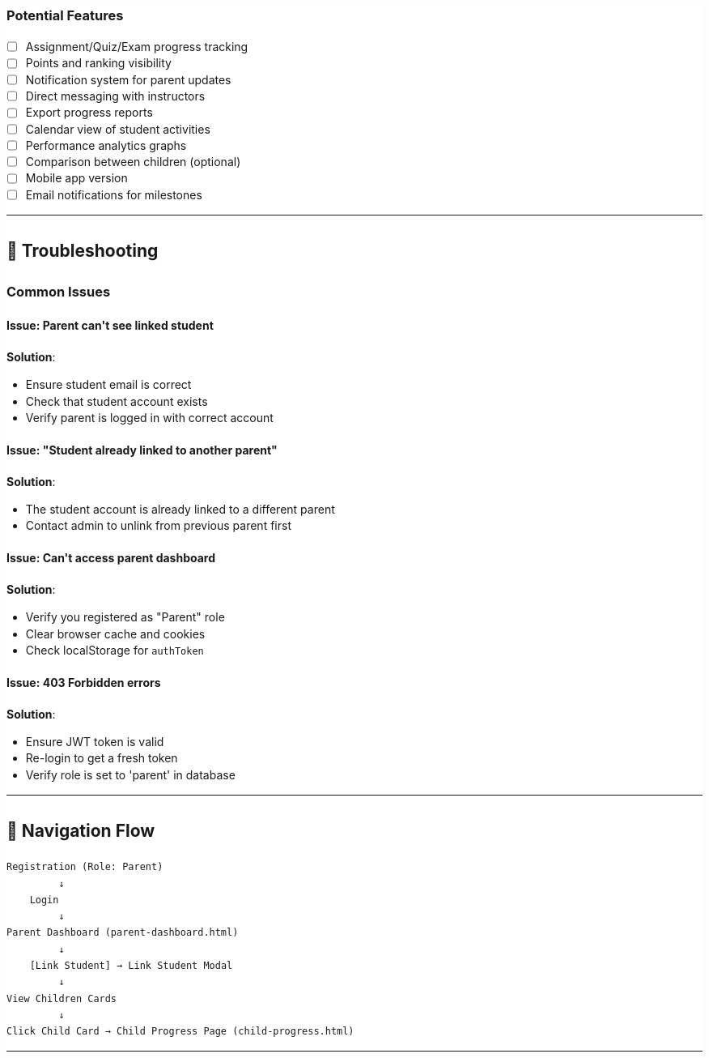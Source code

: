 ### **Potential Features**
- [ ] Assignment/Quiz/Exam progress tracking
- [ ] Points and ranking visibility
- [ ] Notification system for parent updates
- [ ] Direct messaging with instructors
- [ ] Export progress reports
- [ ] Calendar view of student activities
- [ ] Performance analytics graphs
- [ ] Comparison between children (optional)
- [ ] Mobile app version
- [ ] Email notifications for milestones

---

## 🐛 Troubleshooting

### **Common Issues**

#### Issue: Parent can't see linked student
**Solution**: 
- Ensure student email is correct
- Check that student account exists
- Verify parent is logged in with correct account

#### Issue: "Student already linked to another parent"
**Solution**:
- The student account is already linked to a different parent
- Contact admin to unlink from previous parent first

#### Issue: Can't access parent dashboard
**Solution**:
- Verify you registered as "Parent" role
- Clear browser cache and cookies
- Check localStorage for `authToken`

#### Issue: 403 Forbidden errors
**Solution**:
- Ensure JWT token is valid
- Re-login to get a fresh token
- Verify role is set to 'parent' in database

---

## 🔗 Navigation Flow

```
Registration (Role: Parent)
         ↓
    Login
         ↓
Parent Dashboard (parent-dashboard.html)
         ↓
    [Link Student] → Link Student Modal
         ↓
View Children Cards
         ↓
Click Child Card → Child Progress Page (child-progress.html)
```

---